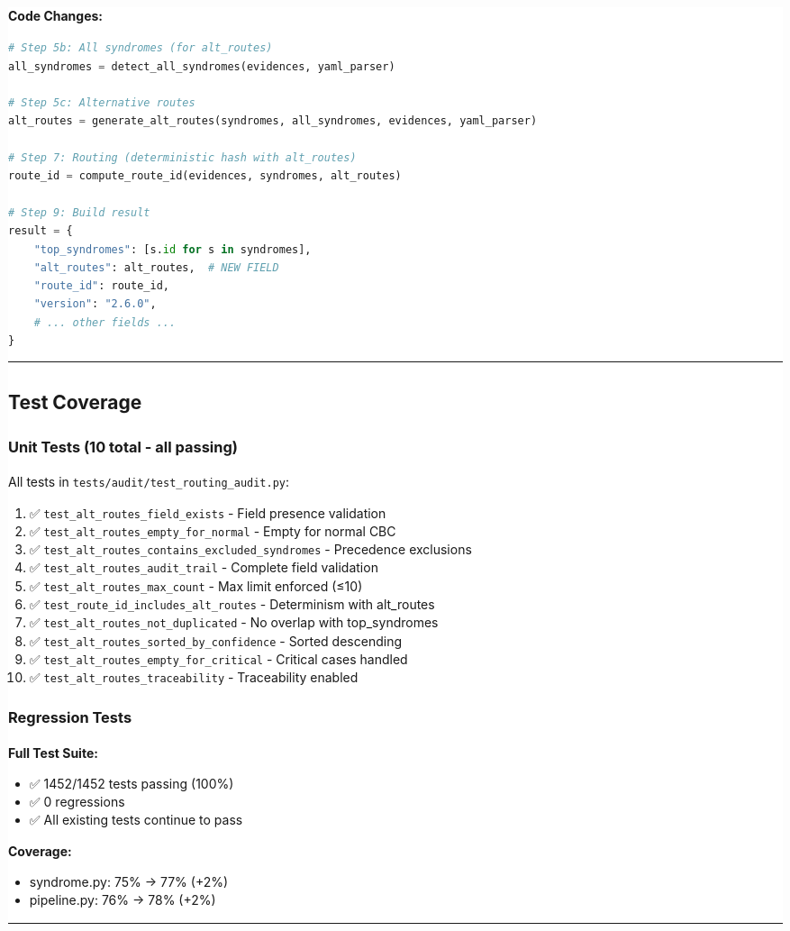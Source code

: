 **Code Changes:**
```python
# Step 5b: All syndromes (for alt_routes)
all_syndromes = detect_all_syndromes(evidences, yaml_parser)

# Step 5c: Alternative routes
alt_routes = generate_alt_routes(syndromes, all_syndromes, evidences, yaml_parser)

# Step 7: Routing (deterministic hash with alt_routes)
route_id = compute_route_id(evidences, syndromes, alt_routes)

# Step 9: Build result
result = {
    "top_syndromes": [s.id for s in syndromes],
    "alt_routes": alt_routes,  # NEW FIELD
    "route_id": route_id,
    "version": "2.6.0",
    # ... other fields ...
}
```

---

## Test Coverage

### Unit Tests (10 total - all passing)

All tests in `tests/audit/test_routing_audit.py`:

1. ✅ `test_alt_routes_field_exists` - Field presence validation
2. ✅ `test_alt_routes_empty_for_normal` - Empty for normal CBC
3. ✅ `test_alt_routes_contains_excluded_syndromes` - Precedence exclusions
4. ✅ `test_alt_routes_audit_trail` - Complete field validation
5. ✅ `test_alt_routes_max_count` - Max limit enforced (≤10)
6. ✅ `test_route_id_includes_alt_routes` - Determinism with alt_routes
7. ✅ `test_alt_routes_not_duplicated` - No overlap with top_syndromes
8. ✅ `test_alt_routes_sorted_by_confidence` - Sorted descending
9. ✅ `test_alt_routes_empty_for_critical` - Critical cases handled
10. ✅ `test_alt_routes_traceability` - Traceability enabled

### Regression Tests

**Full Test Suite:**
- ✅ 1452/1452 tests passing (100%)
- ✅ 0 regressions
- ✅ All existing tests continue to pass

**Coverage:**
- syndrome.py: 75% → 77% (+2%)
- pipeline.py: 76% → 78% (+2%)

---
